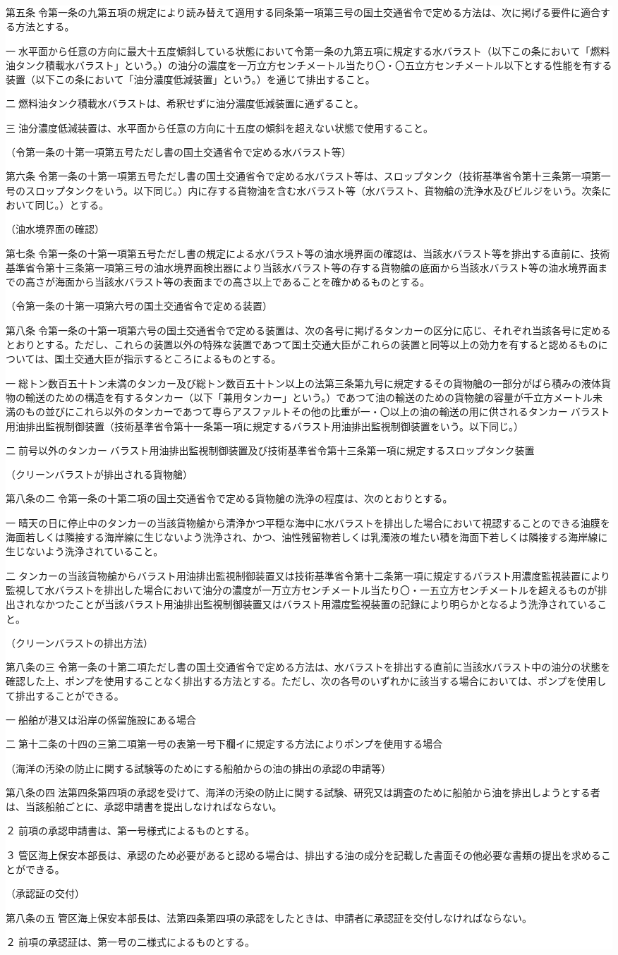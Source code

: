 第五条 令第一条の九第五項の規定により読み替えて適用する同条第一項第三号の国土交通省令で定める方法は、次に掲げる要件に適合する方法とする。

一 水平面から任意の方向に最大十五度傾斜している状態において令第一条の九第五項に規定する水バラスト（以下この条において「燃料油タンク積載水バラスト」という。）の油分の濃度を一万立方センチメートル当たり〇・〇五立方センチメートル以下とする性能を有する装置（以下この条において「油分濃度低減装置」という。）を通じて排出すること。

二 燃料油タンク積載水バラストは、希釈せずに油分濃度低減装置に通ずること。

三 油分濃度低減装置は、水平面から任意の方向に十五度の傾斜を超えない状態で使用すること。

（令第一条の十第一項第五号ただし書の国土交通省令で定める水バラスト等）

第六条 令第一条の十第一項第五号ただし書の国土交通省令で定める水バラスト等は、スロップタンク（技術基準省令第十三条第一項第一号のスロップタンクをいう。以下同じ。）内に存する貨物油を含む水バラスト等（水バラスト、貨物艙の洗浄水及びビルジをいう。次条において同じ。）とする。

（油水境界面の確認）

第七条 令第一条の十第一項第五号ただし書の規定による水バラスト等の油水境界面の確認は、当該水バラスト等を排出する直前に、技術基準省令第十三条第一項第三号の油水境界面検出器により当該水バラスト等の存する貨物艙の底面から当該水バラスト等の油水境界面までの高さが海面から当該水バラスト等の表面までの高さ以上であることを確かめるものとする。

（令第一条の十第一項第六号の国土交通省令で定める装置）

第八条 令第一条の十第一項第六号の国土交通省令で定める装置は、次の各号に掲げるタンカーの区分に応じ、それぞれ当該各号に定めるとおりとする。ただし、これらの装置以外の特殊な装置であつて国土交通大臣がこれらの装置と同等以上の効力を有すると認めるものについては、国土交通大臣が指示するところによるものとする。

一 総トン数百五十トン未満のタンカー及び総トン数百五十トン以上の法第三条第九号に規定するその貨物艙の一部分がばら積みの液体貨物の輸送のための構造を有するタンカー（以下「兼用タンカー」という。）であつて油の輸送のための貨物艙の容量が千立方メートル未満のもの並びにこれら以外のタンカーであつて専らアスファルトその他の比重が一・〇以上の油の輸送の用に供されるタンカー バラスト用油排出監視制御装置（技術基準省令第十一条第一項に規定するバラスト用油排出監視制御装置をいう。以下同じ。）

二 前号以外のタンカー バラスト用油排出監視制御装置及び技術基準省令第十三条第一項に規定するスロップタンク装置

（クリーンバラストが排出される貨物艙）

第八条の二 令第一条の十第二項の国土交通省令で定める貨物艙の洗浄の程度は、次のとおりとする。

一 晴天の日に停止中のタンカーの当該貨物艙から清浄かつ平穏な海中に水バラストを排出した場合において視認することのできる油膜を海面若しくは隣接する海岸線に生じないよう洗浄され、かつ、油性残留物若しくは乳濁液の堆たい積を海面下若しくは隣接する海岸線に生じないよう洗浄されていること。

二 タンカーの当該貨物艙からバラスト用油排出監視制御装置又は技術基準省令第十二条第一項に規定するバラスト用濃度監視装置により監視して水バラストを排出した場合において油分の濃度が一万立方センチメートル当たり〇・一五立方センチメートルを超えるものが排出されなかつたことが当該バラスト用油排出監視制御装置又はバラスト用濃度監視装置の記録により明らかとなるよう洗浄されていること。

（クリーンバラストの排出方法）

第八条の三 令第一条の十第二項ただし書の国土交通省令で定める方法は、水バラストを排出する直前に当該水バラスト中の油分の状態を確認した上、ポンプを使用することなく排出する方法とする。ただし、次の各号のいずれかに該当する場合においては、ポンプを使用して排出することができる。

一 船舶が港又は沿岸の係留施設にある場合

二 第十二条の十四の三第二項第一号の表第一号下欄イに規定する方法によりポンプを使用する場合

（海洋の汚染の防止に関する試験等のためにする船舶からの油の排出の承認の申請等）

第八条の四 法第四条第四項の承認を受けて、海洋の汚染の防止に関する試験、研究又は調査のために船舶から油を排出しようとする者は、当該船舶ごとに、承認申請書を提出しなければならない。

２ 前項の承認申請書は、第一号様式によるものとする。

３ 管区海上保安本部長は、承認のため必要があると認める場合は、排出する油の成分を記載した書面その他必要な書類の提出を求めることができる。

（承認証の交付）

第八条の五 管区海上保安本部長は、法第四条第四項の承認をしたときは、申請者に承認証を交付しなければならない。

２ 前項の承認証は、第一号の二様式によるものとする。
